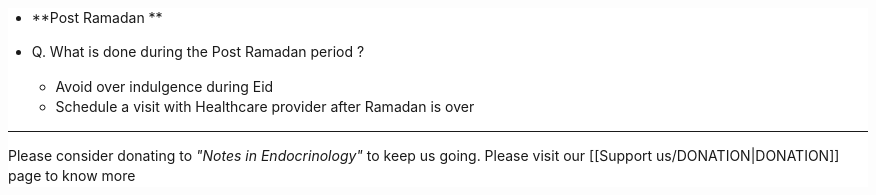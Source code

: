 
- **Post Ramadan **


- Q. What is done during the Post Ramadan period ?
    - Avoid over indulgence during Eid
    - Schedule a visit with Healthcare provider after Ramadan is over


----

Please consider donating to *"Notes in Endocrinology"* to keep us going. Please visit our [[Support us/DONATION\|DONATION]] page to know more